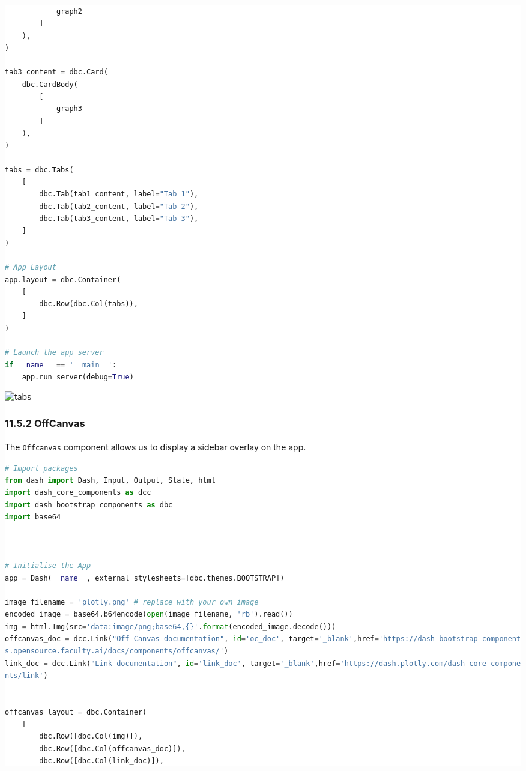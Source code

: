 ```python
            graph2
        ]
    ),
)

tab3_content = dbc.Card(
    dbc.CardBody(
        [
            graph3
        ]
    ),
)

tabs = dbc.Tabs(
    [
        dbc.Tab(tab1_content, label="Tab 1"),
        dbc.Tab(tab2_content, label="Tab 2"),
        dbc.Tab(tab3_content, label="Tab 3"),
    ]
)

# App Layout
app.layout = dbc.Container(
    [
        dbc.Row(dbc.Col(tabs)),
    ]
)

# Launch the app server
if __name__ == '__main__':
    app.run_server(debug=True)
```
![tabs](ch11_files/img/tabs.gif)

### 11.5.2 OffCanvas
The `Offcanvas` component allows us to display a sidebar overlay on the app.

```python
# Import packages
from dash import Dash, Input, Output, State, html
import dash_core_components as dcc
import dash_bootstrap_components as dbc
import base64



# Initialise the App
app = Dash(__name__, external_stylesheets=[dbc.themes.BOOTSTRAP])

image_filename = 'plotly.png' # replace with your own image
encoded_image = base64.b64encode(open(image_filename, 'rb').read())
img = html.Img(src='data:image/png;base64,{}'.format(encoded_image.decode()))
offcanvas_doc = dcc.Link("Off-Canvas documentation", id='oc_doc', target='_blank',href='https://dash-bootstrap-components.opensource.faculty.ai/docs/components/offcanvas/')
link_doc = dcc.Link("Link documentation", id='link_doc', target='_blank',href='https://dash.plotly.com/dash-core-components/link')


offcanvas_layout = dbc.Container(
    [
        dbc.Row([dbc.Col(img)]),
        dbc.Row([dbc.Col(offcanvas_doc)]),
        dbc.Row([dbc.Col(link_doc)]),
```